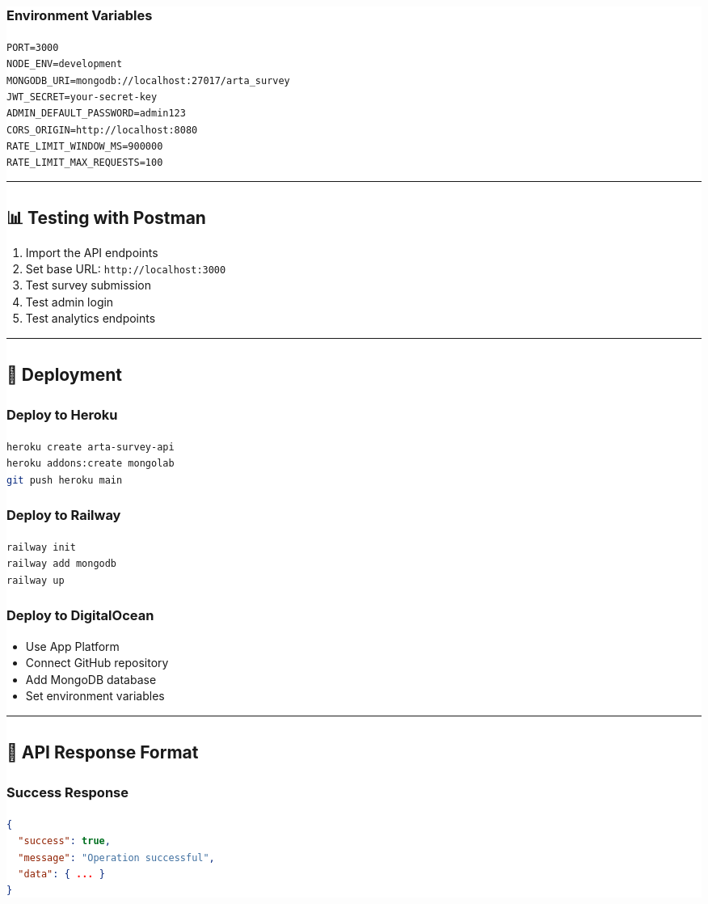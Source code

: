 ### Environment Variables
```env
PORT=3000
NODE_ENV=development
MONGODB_URI=mongodb://localhost:27017/arta_survey
JWT_SECRET=your-secret-key
ADMIN_DEFAULT_PASSWORD=admin123
CORS_ORIGIN=http://localhost:8080
RATE_LIMIT_WINDOW_MS=900000
RATE_LIMIT_MAX_REQUESTS=100
```

---

## 📊 Testing with Postman

1. Import the API endpoints
2. Set base URL: `http://localhost:3000`
3. Test survey submission
4. Test admin login
5. Test analytics endpoints

---

## 🚀 Deployment

### Deploy to Heroku
```bash
heroku create arta-survey-api
heroku addons:create mongolab
git push heroku main
```

### Deploy to Railway
```bash
railway init
railway add mongodb
railway up
```

### Deploy to DigitalOcean
- Use App Platform
- Connect GitHub repository
- Add MongoDB database
- Set environment variables

---

## 📝 API Response Format

### Success Response
```json
{
  "success": true,
  "message": "Operation successful",
  "data": { ... }
}
```

